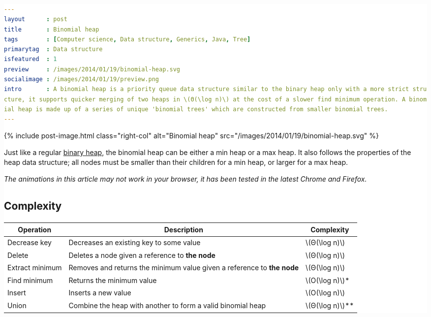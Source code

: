 ```yaml
---
layout      : post
title       : Binomial heap
tags        : [Computer science, Data structure, Generics, Java, Tree]
primarytag  : Data structure
isfeatured  : 1
preview     : /images/2014/01/19/binomial-heap.svg
socialimage : /images/2014/01/19/preview.png
intro       : A binomial heap is a priority queue data structure similar to the binary heap only with a more strict structure, it supports quicker merging of two heaps in \(Θ(\log n)\) at the cost of a slower find minimum operation. A binomial heap is made up of a series of unique 'binomial trees' which are constructed from smaller binomial trees.
---
```


{% include post-image.html class="right-col" alt="Binomial heap" src="/images/2014/01/19/binomial-heap.svg" %}

Just like a regular [binary heap][1], the binomial heap can be either a min heap or a max heap. It also follows the properties of the heap data structure; all nodes must be smaller than their children for a min heap, or larger for a max heap.

*The animations in this article may not work in your browser, it has been tested in the latest Chrome and Firefox.*

<div class="clear"></div>



## Complexity

| Operation       | Description                                                             | Complexity          |
|-----------------|-------------------------------------------------------------------------|---------------------|
| Decrease key    | Decreases an existing key to some value                                 | \\(Θ(\log n)\\)     |
| Delete          | Deletes a node given a reference to **the node**                        | \\(Θ(\log n)\\)     |
| Extract minimum | Removes and returns the minimum value given a reference to **the node** | \\(Θ(\log n)\\)     |
| Find minimum    | Returns the minimum value                                               | \\(O(\log n)\\)\*   |
| Insert          | Inserts a new value                                                     | \\(O(\log n)\\)     |
| Union           | Combine the heap with another to form a valid binomial heap             | \\(Θ(\log n)\\)\*\* |

<script>
    var tables = document.querySelector('table');
    for (var i = 0; i < tables.length; i++) {
        var table = tables[i];
        var parent = table.parentNode;
        parent.removeChild(table);
        var wrapper = document.createElement('div');
        wrapper.className = 'wide-table';
        wrapper.appendChild(table);
        parent.appendChild(wrapper);
    }
</script>


[1]: {{site.baseurl}}/2013/01/data-structure-binary-heap.html
[2]: https://github.com/Tyriar/growing-with-the-web/tree/master/data-structures/binomial-heap